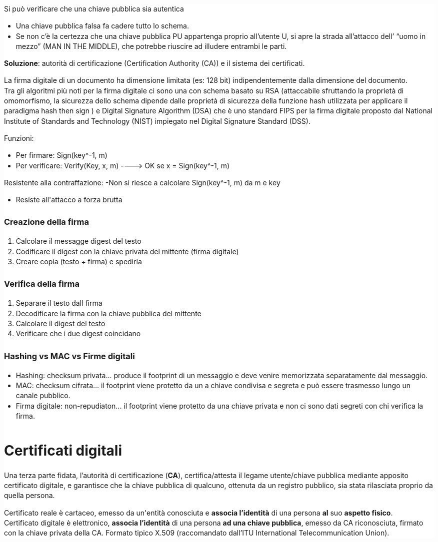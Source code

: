 Si può verificare che una chiave pubblica sia autentica
- Una chiave pubblica falsa fa cadere tutto lo schema.
- Se non c’è la certezza che una chiave pubblica PU appartenga proprio all’utente U, si apre la strada all’attacco dell’ “uomo in mezzo” (MAN IN THE MIDDLE), che potrebbe riuscire ad illudere entrambi le parti.

**Soluzione**: autorità di certificazione (Certification Authority (CA)) e il sistema dei certificati.

La firma digitale di un documento ha dimensione limitata (es:
128 bit) indipendentemente dalla dimensione del documento.  
Tra gli algoritmi più noti per la firma digitale ci sono una con schema basato su RSA (attaccabile sfruttando la proprietà di omomorfismo, la sicurezza dello schema dipende dalle proprietà di sicurezza della funzione hash utilizzata per applicare il paradigma hash then sign ) e Digital Signature Algorithm (DSA) che è uno standard FIPS per la firma digitale proposto dal National Institute of Standards and Technology (NIST) impiegato nel Digital Signature Standard (DSS).

Funzioni:
- Per firmare: Sign(key^-1, m)
- Per verificare: Verify(Key, x, m) ----> OK se x = Sign(key^-1, m)

Resistente alla contraffazione:
-Non si riesce a calcolare Sign(key^-1, m) da m e key
- Resiste all'attacco a forza brutta

### **Creazione della firma**
1. Calcolare il messagge digest del testo
2. Codificare il digest con la chiave privata del mittente (firma digitale)
3. Creare copia (testo + firma) e spedirla
### **Verifica della firma**
1. Separare il testo dall firma
2. Decodificare la firma con la chiave pubblica del mittente
3. Calcolare il digest del testo
4. Verificare che i due digest coincidano
### **Hashing vs MAC vs Firme digitali**
- Hashing: checksum privata... produce il footprint di un messaggio e deve venire memorizzata separatamente dal messaggio.
- MAC: checksum cifrata... il footprint viene protetto da un a chiave condivisa e segreta e può essere trasmesso lungo un canale pubblico.
- Firma digitale: non-repudiaton... il footprint viene protetto da una chiave privata e non ci sono dati segreti con chi verifica la firma.
# **Certificati digitali**
Una terza parte fidata, l’autorità di certificazione (**CA**), certifica/attesta il legame utente/chiave pubblica mediante apposito certificato digitale, e garantisce che la chiave pubblica di qualcuno, ottenuta da un registro pubblico, sia stata rilasciata proprio da quella persona.

Certificato reale è cartaceo, emesso da un'entità conosciuta e **associa l’identità** di una persona **al** suo **aspetto fisico**.  
Certificato digitale è elettronico, **associa l’identità** di una persona **ad una chiave pubblica**, emesso da CA riconosciuta, firmato con la chiave privata della CA. Formato tipico X.509 (raccomandato dall’ITU International Telecommunication Union).
